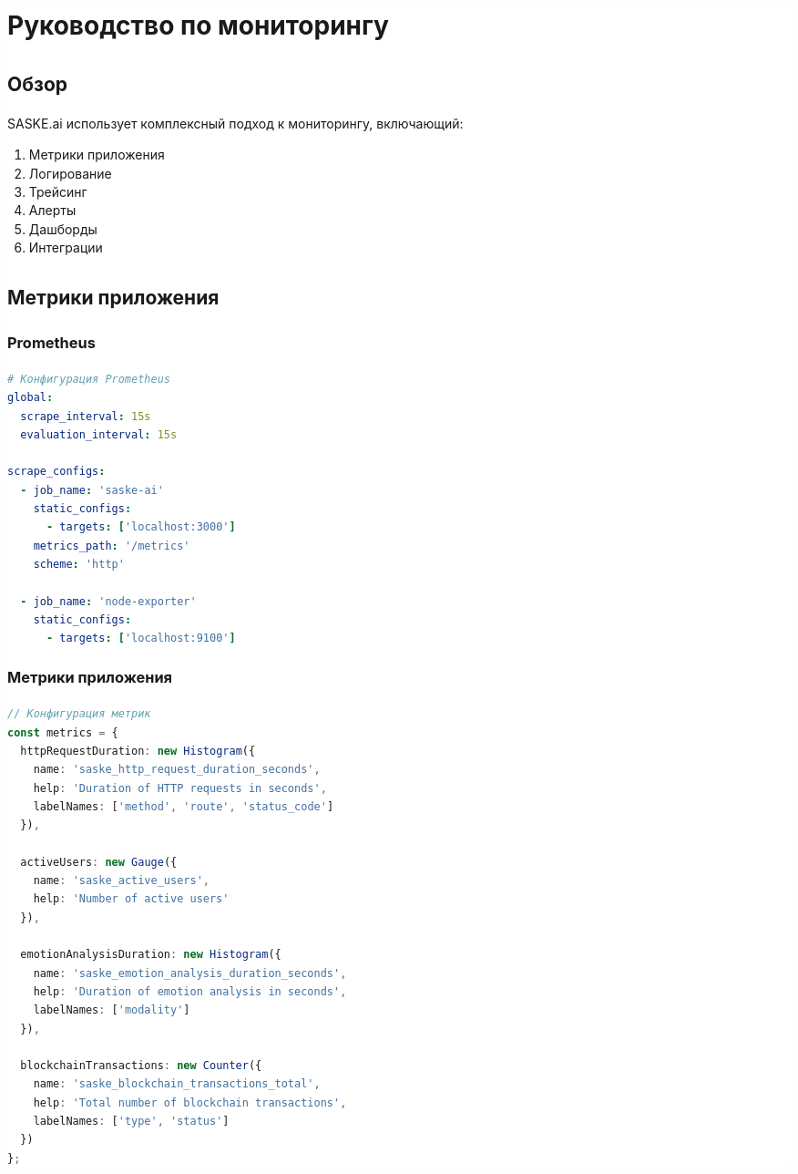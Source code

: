 # Руководство по мониторингу

## Обзор

SASKE.ai использует комплексный подход к мониторингу, включающий:

1. Метрики приложения
2. Логирование
3. Трейсинг
4. Алерты
5. Дашборды
6. Интеграции

## Метрики приложения

### Prometheus

```yaml
# Конфигурация Prometheus
global:
  scrape_interval: 15s
  evaluation_interval: 15s

scrape_configs:
  - job_name: 'saske-ai'
    static_configs:
      - targets: ['localhost:3000']
    metrics_path: '/metrics'
    scheme: 'http'

  - job_name: 'node-exporter'
    static_configs:
      - targets: ['localhost:9100']
```

### Метрики приложения

```typescript
// Конфигурация метрик
const metrics = {
  httpRequestDuration: new Histogram({
    name: 'saske_http_request_duration_seconds',
    help: 'Duration of HTTP requests in seconds',
    labelNames: ['method', 'route', 'status_code']
  }),
  
  activeUsers: new Gauge({
    name: 'saske_active_users',
    help: 'Number of active users'
  }),
  
  emotionAnalysisDuration: new Histogram({
    name: 'saske_emotion_analysis_duration_seconds',
    help: 'Duration of emotion analysis in seconds',
    labelNames: ['modality']
  }),
  
  blockchainTransactions: new Counter({
    name: 'saske_blockchain_transactions_total',
    help: 'Total number of blockchain transactions',
    labelNames: ['type', 'status']
  })
};
```